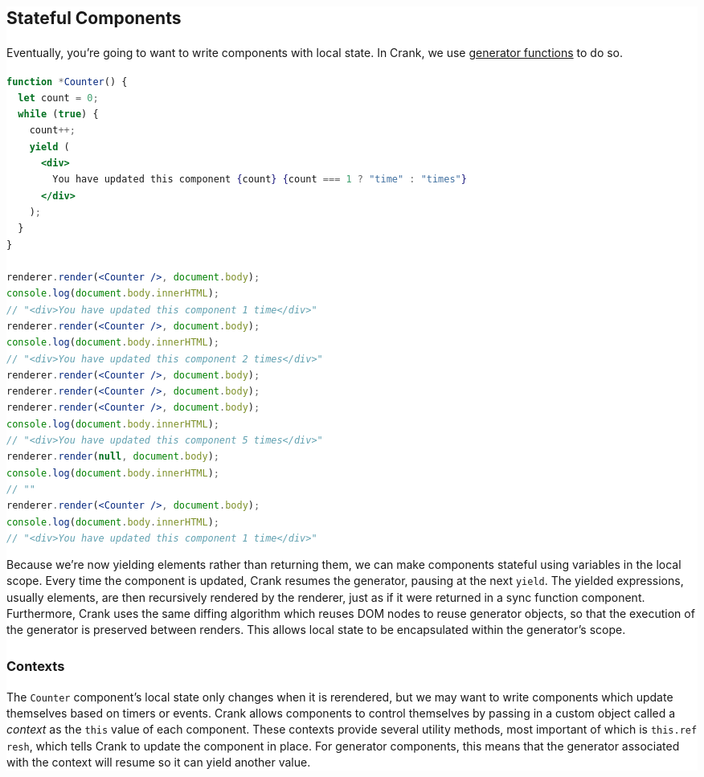 ## Stateful Components
Eventually, you’re going to want to write components with local state. In Crank, we use [generator functions](https://developer.mozilla.org/en-US/docs/Web/JavaScript/Reference/Statements/function*) to do so.

```jsx
function *Counter() {
  let count = 0;
  while (true) {
    count++;
    yield (
      <div>
        You have updated this component {count} {count === 1 ? "time" : "times"}
      </div>
    );
  }
}

renderer.render(<Counter />, document.body);
console.log(document.body.innerHTML);
// "<div>You have updated this component 1 time</div>"
renderer.render(<Counter />, document.body);
console.log(document.body.innerHTML);
// "<div>You have updated this component 2 times</div>"
renderer.render(<Counter />, document.body);
renderer.render(<Counter />, document.body);
renderer.render(<Counter />, document.body);
console.log(document.body.innerHTML);
// "<div>You have updated this component 5 times</div>"
renderer.render(null, document.body);
console.log(document.body.innerHTML);
// ""
renderer.render(<Counter />, document.body);
console.log(document.body.innerHTML);
// "<div>You have updated this component 1 time</div>"
```

Because we’re now yielding elements rather than returning them, we can make components stateful using variables in the local scope. Every time the component is updated, Crank resumes the generator, pausing at the next `yield`. The yielded expressions, usually elements, are then recursively rendered by the renderer, just as if it were returned in a sync function component. Furthermore, Crank uses the same diffing algorithm which reuses DOM nodes to reuse generator objects, so that the execution of the generator is preserved between renders. This allows local state to be encapsulated within the generator’s scope.

### Contexts 
The `Counter` component’s local state only changes when it is rerendered, but we may want to write components which update themselves based on timers or events. Crank allows components to control themselves by passing in a custom object called a *context* as the `this` value of each component. These contexts provide several utility methods, most important of which is `this.refresh`, which tells Crank to update the component in place. For generator components, this means that the generator associated with the context will resume so it can yield another value.
